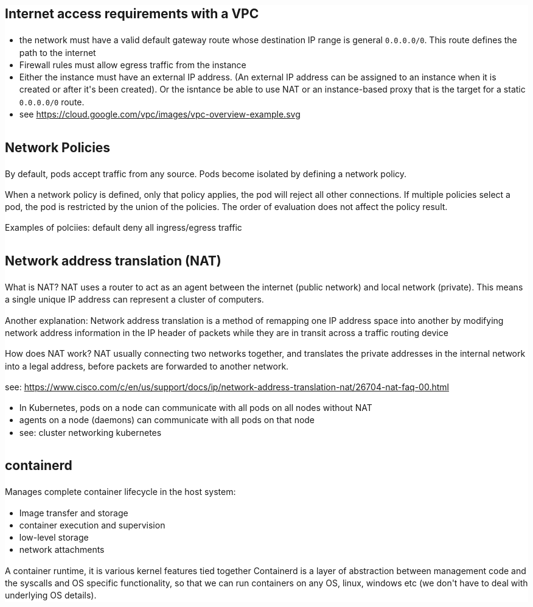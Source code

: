 ## Internet access requirements with a VPC

- the network must have a valid default gateway route whose destination IP range is general `0.0.0.0/0`. This route defines the path to the internet
- Firewall rules must allow egress traffic from the instance
- Either the instance must have an external IP address. (An external IP address can be assigned to an instance when it is created or after it's been created). Or the isntance be able to use NAT or an instance-based proxy that is the target for a static `0.0.0.0/0` route.
- see https://cloud.google.com/vpc/images/vpc-overview-example.svg

## Network Policies

By default, pods accept traffic from any source. Pods become isolated by defining a network policy.

When a network policy is defined, only that policy applies, the pod will reject all other connections. If multiple policies select a pod, the pod is restricted by the union of the policies. The order of evaluation does not affect the policy result.

Examples of polciies:
default deny all ingress/egress traffic

## Network address translation (NAT)

What is NAT?
NAT uses a router to act as an agent between the internet (public network) and local network (private). This means a single unique IP address can represent a cluster of computers.

Another explanation:
Network address translation is a method of remapping one IP address space into another by modifying network address information in the IP header of packets while they are in transit across a traffic routing device

How does NAT work?
NAT usually connecting two networks together, and translates the private addresses in the internal network into a legal address, before packets are forwarded to another network.

see: https://www.cisco.com/c/en/us/support/docs/ip/network-address-translation-nat/26704-nat-faq-00.html

- In Kubernetes, pods on a node can communicate with all pods on all nodes without NAT
- agents on a node (daemons) can communicate with all pods on that node
- see: cluster networking kubernetes

## containerd

Manages complete container lifecycle in the host system:

- Image transfer and storage
- container execution and supervision
- low-level storage
- network attachments

A container runtime, it is various kernel features tied together
Containerd is a layer of abstraction between management code and the syscalls and OS specific functionality, so that we can run containers on any OS, linux, windows etc (we don't have to deal with underlying OS details).
